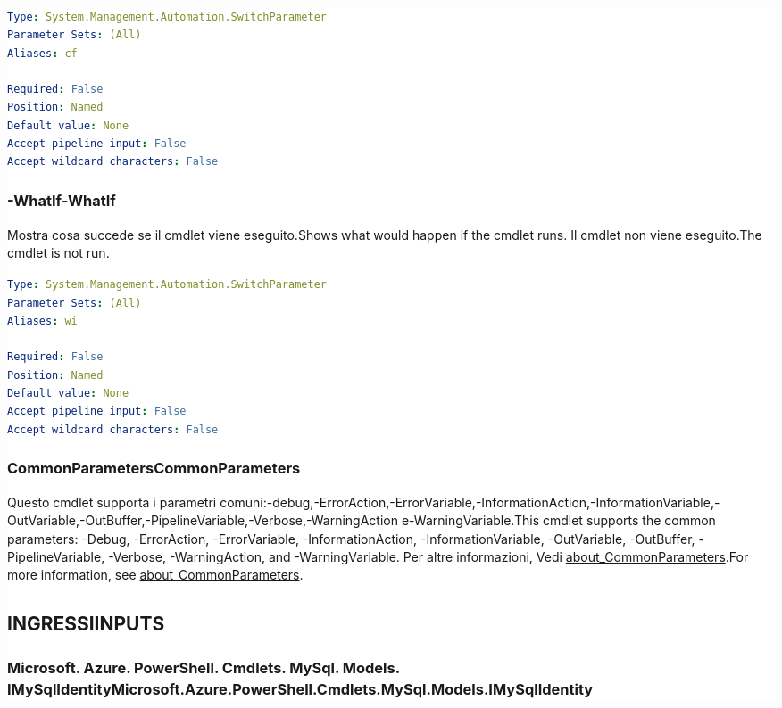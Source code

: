 ```yaml
Type: System.Management.Automation.SwitchParameter
Parameter Sets: (All)
Aliases: cf

Required: False
Position: Named
Default value: None
Accept pipeline input: False
Accept wildcard characters: False
```

### <span data-ttu-id="9fb9f-136">-WhatIf</span><span class="sxs-lookup"><span data-stu-id="9fb9f-136">-WhatIf</span></span>
<span data-ttu-id="9fb9f-137">Mostra cosa succede se il cmdlet viene eseguito.</span><span class="sxs-lookup"><span data-stu-id="9fb9f-137">Shows what would happen if the cmdlet runs.</span></span>
<span data-ttu-id="9fb9f-138">Il cmdlet non viene eseguito.</span><span class="sxs-lookup"><span data-stu-id="9fb9f-138">The cmdlet is not run.</span></span>

```yaml
Type: System.Management.Automation.SwitchParameter
Parameter Sets: (All)
Aliases: wi

Required: False
Position: Named
Default value: None
Accept pipeline input: False
Accept wildcard characters: False
```

### <span data-ttu-id="9fb9f-139">CommonParameters</span><span class="sxs-lookup"><span data-stu-id="9fb9f-139">CommonParameters</span></span>
<span data-ttu-id="9fb9f-140">Questo cmdlet supporta i parametri comuni:-debug,-ErrorAction,-ErrorVariable,-InformationAction,-InformationVariable,-OutVariable,-OutBuffer,-PipelineVariable,-Verbose,-WarningAction e-WarningVariable.</span><span class="sxs-lookup"><span data-stu-id="9fb9f-140">This cmdlet supports the common parameters: -Debug, -ErrorAction, -ErrorVariable, -InformationAction, -InformationVariable, -OutVariable, -OutBuffer, -PipelineVariable, -Verbose, -WarningAction, and -WarningVariable.</span></span> <span data-ttu-id="9fb9f-141">Per altre informazioni, Vedi [about_CommonParameters](http://go.microsoft.com/fwlink/?LinkID=113216).</span><span class="sxs-lookup"><span data-stu-id="9fb9f-141">For more information, see [about_CommonParameters](http://go.microsoft.com/fwlink/?LinkID=113216).</span></span>

## <span data-ttu-id="9fb9f-142">INGRESSI</span><span class="sxs-lookup"><span data-stu-id="9fb9f-142">INPUTS</span></span>

### <span data-ttu-id="9fb9f-143">Microsoft. Azure. PowerShell. Cmdlets. MySql. Models. IMySqlIdentity</span><span class="sxs-lookup"><span data-stu-id="9fb9f-143">Microsoft.Azure.PowerShell.Cmdlets.MySql.Models.IMySqlIdentity</span></span>
